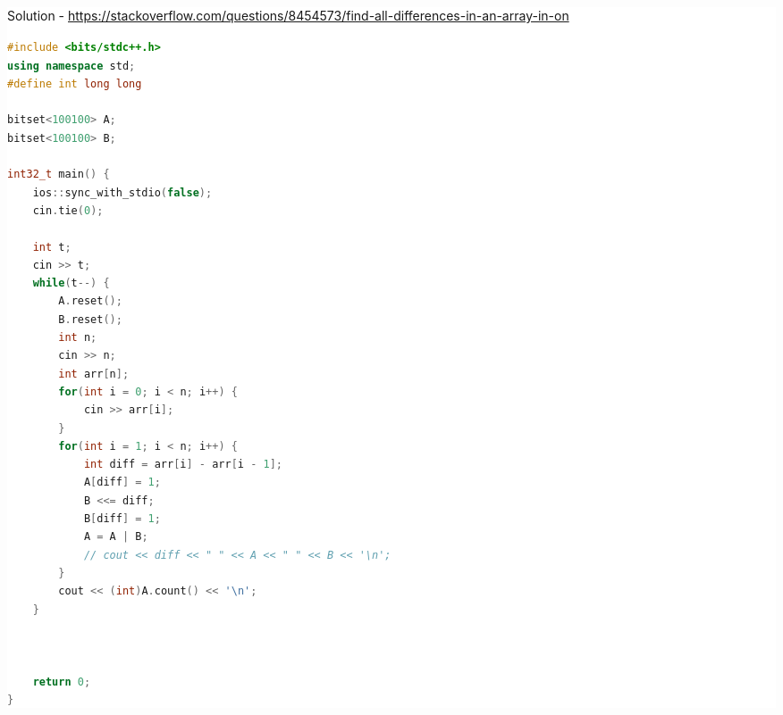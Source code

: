 Solution - https://stackoverflow.com/questions/8454573/find-all-differences-in-an-array-in-on

```c++
#include <bits/stdc++.h>
using namespace std;
#define int long long

bitset<100100> A;
bitset<100100> B;

int32_t main() {
    ios::sync_with_stdio(false);
    cin.tie(0);
    
    int t;
    cin >> t;
    while(t--) {
        A.reset();
        B.reset();
        int n;  
        cin >> n;
        int arr[n];
        for(int i = 0; i < n; i++) {
            cin >> arr[i];
        }
        for(int i = 1; i < n; i++) {
            int diff = arr[i] - arr[i - 1];
            A[diff] = 1;
            B <<= diff;
            B[diff] = 1;
            A = A | B;
            // cout << diff << " " << A << " " << B << '\n';
        }
        cout << (int)A.count() << '\n';
    }

    
    
    return 0;
}
```